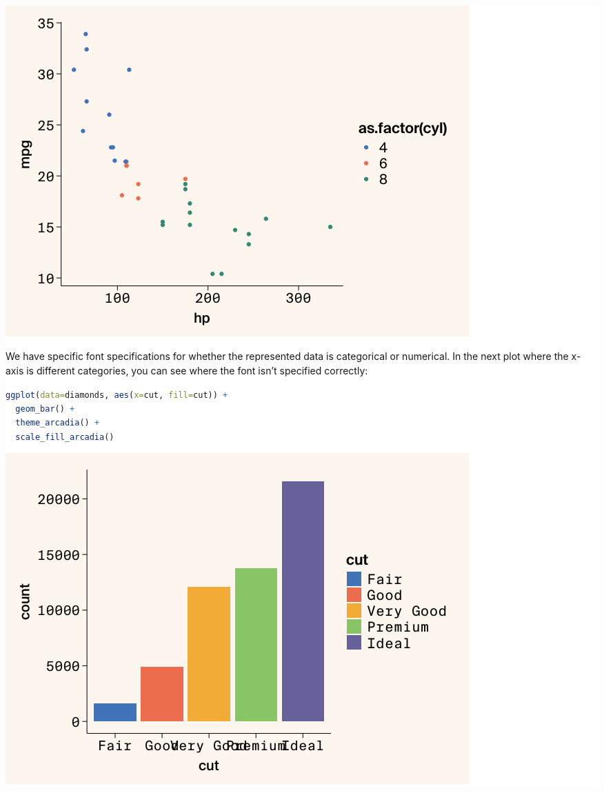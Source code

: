 ![](figures/aug-palette_change-1.png)

We have specific font specifications for whether the represented data is
categorical or numerical. In the next plot where the x-axis is different
categories, you can see where the font isn’t specified correctly:

``` r
ggplot(data=diamonds, aes(x=cut, fill=cut)) +
  geom_bar() +
  theme_arcadia() +
  scale_fill_arcadia()
```

![](figures/aug-fonts-1.png)
